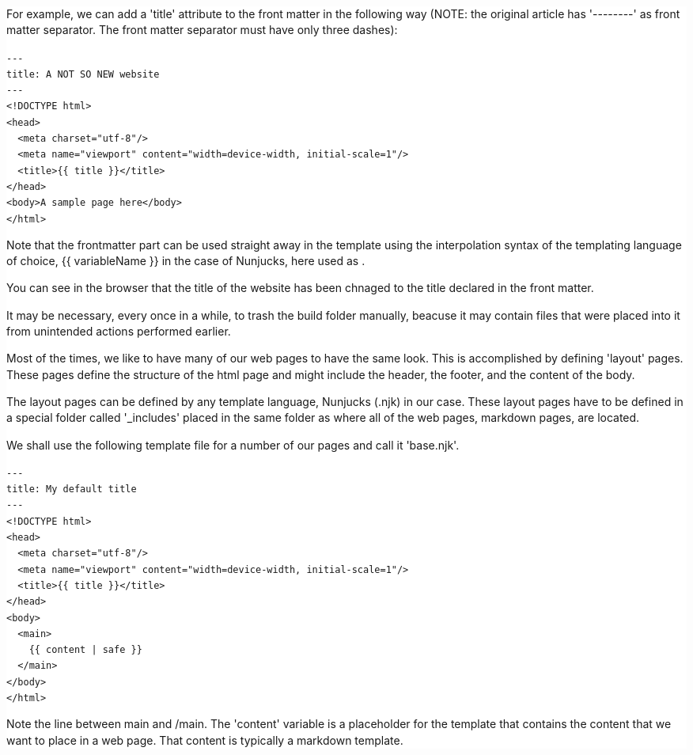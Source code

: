 For example, we can add a 'title' attribute to the front matter in the following way (NOTE: the original article has '--------' as front matter separator.  The front matter separator must have only three dashes):

```
---
title: A NOT SO NEW website
---
<!DOCTYPE html>
<head>
  <meta charset="utf-8"/>
  <meta name="viewport" content="width=device-width, initial-scale=1"/>
  <title>{{ title }}</title>
</head>
<body>A sample page here</body>
</html>
```

Note that the frontmatter part can be used straight away in the template using the interpolation syntax of the templating language of choice, {{ variableName }} in the case of Nunjucks, here used as <title>{{ title }}</title>.

You can see in the browser that the title of the website has been chnaged to the title declared in the front matter.

It may be necessary, every once in a while, to trash the build folder manually, beacuse it may contain files that were placed into it from unintended actions performed earlier.

Most of the times, we like to have many of our web pages to have the same look. This is accomplished by defining 'layout' pages. These pages define the structure of the html page and might include the header, the footer, and the content of the body.

The layout pages can be defined by any template language, Nunjucks (.njk) in our case. These layout pages have to be defined in a special folder called '_includes' placed in the same folder as where all of the web pages, markdown pages, are located.

We shall use the following template file for a number of our pages and call it 'base.njk'.

```
---
title: My default title
---
<!DOCTYPE html>
<head>
  <meta charset="utf-8"/>
  <meta name="viewport" content="width=device-width, initial-scale=1"/>
  <title>{{ title }}</title>
</head>
<body>
  <main>
    {{ content | safe }}
  </main>
</body>
</html>
```
Note the line between main and /main.  The 'content' variable is a placeholder for the template that contains the content that we want to place in a web page. That content is typically a markdown template.
